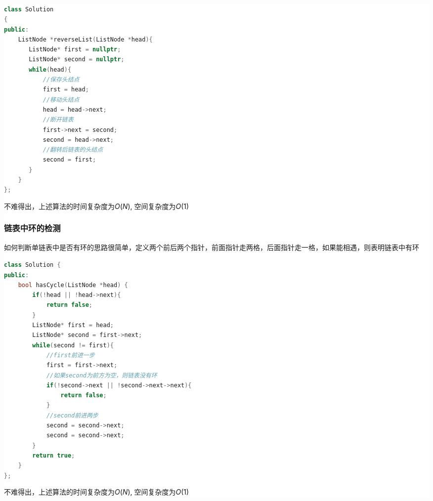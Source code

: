 ```cpp
class Solution
{
public:
    ListNode *reverseList(ListNode *head){
       ListNode* first = nullptr;
       ListNode* second = nullptr;
       while(head){
           //保存头结点
           first = head;
           //移动头结点
           head = head->next;
           //断开链表
           first->next = second;
           second = head->next;
           //翻转后链表的头结点
           second = first;
       }
    }
};
```
不难得出，上述算法的时间复杂度为$O(N)$, 空间复杂度为$O(1)$

### 链表中环的检测

如何判断单链表中是否有环的思路很简单，定义两个前后两个指针，前面指针走两格，后面指针走一格，如果能相遇，则表明链表中有环

```cpp
class Solution {
public:
    bool hasCycle(ListNode *head) {
        if(!head || !head->next){
            return false;
        }
        ListNode* first = head;
        ListNode* second = first->next;
        while(second != first){
            //first前进一步
            first = first->next;
            //如果second为前方为空，则链表没有环
            if(!second->next || !second->next->next){
                return false;
            }
            //second前进两步
            second = second->next;
            second = second->next;
        }
        return true;
    }
};
```

不难得出，上述算法的时间复杂度为$O(N)$, 空间复杂度为$O(1)$

